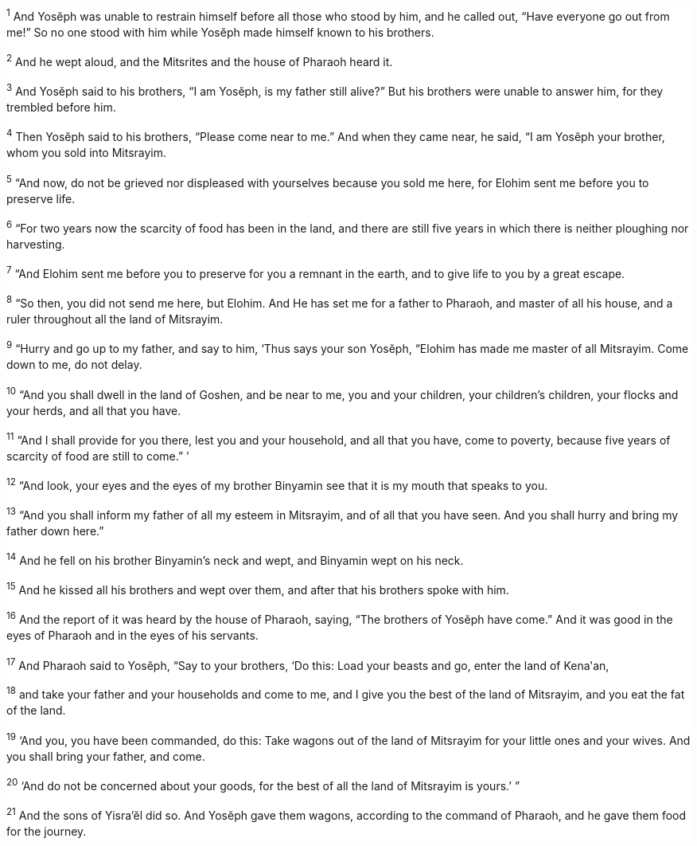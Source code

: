 <sup>1</sup> And Yosĕph was unable to restrain himself before all those who stood by him, and he called out, “Have everyone go out from me!” So no one stood with him while Yosĕph made himself known to his brothers.

<sup>2</sup> And he wept aloud, and the Mitsrites and the house of Pharaoh heard it.

<sup>3</sup> And Yosĕph said to his brothers, “I am Yosĕph, is my father still alive?” But his brothers were unable to answer him, for they trembled before him.

<sup>4</sup> Then Yosĕph said to his brothers, “Please come near to me.” And when they came near, he said, “I am Yosĕph your brother, whom you sold into Mitsrayim.

<sup>5</sup> “And now, do not be grieved nor displeased with yourselves because you sold me here, for Elohim sent me before you to preserve life.

<sup>6</sup> “For two years now the scarcity of food has been in the land, and there are still five years in which there is neither ploughing nor harvesting.

<sup>7</sup> “And Elohim sent me before you to preserve for you a remnant in the earth, and to give life to you by a great escape.

<sup>8</sup> “So then, you did not send me here, but Elohim. And He has set me for a father to Pharaoh, and master of all his house, and a ruler throughout all the land of Mitsrayim.

<sup>9</sup> “Hurry and go up to my father, and say to him, ‘Thus says your son Yosĕph, “Elohim has made me master of all Mitsrayim. Come down to me, do not delay.

<sup>10</sup> “And you shall dwell in the land of Goshen, and be near to me, you and your children, your children’s children, your flocks and your herds, and all that you have.

<sup>11</sup> “And I shall provide for you there, lest you and your household, and all that you have, come to poverty, because five years of scarcity of food are still to come.” ’

<sup>12</sup> “And look, your eyes and the eyes of my brother Binyamin see that it is my mouth that speaks to you.

<sup>13</sup> “And you shall inform my father of all my esteem in Mitsrayim, and of all that you have seen. And you shall hurry and bring my father down here.”

<sup>14</sup> And he fell on his brother Binyamin’s neck and wept, and Binyamin wept on his neck.

<sup>15</sup> And he kissed all his brothers and wept over them, and after that his brothers spoke with him.

<sup>16</sup> And the report of it was heard by the house of Pharaoh, saying, “The brothers of Yosĕph have come.” And it was good in the eyes of Pharaoh and in the eyes of his servants.

<sup>17</sup> And Pharaoh said to Yosĕph, “Say to your brothers, ‘Do this: Load your beasts and go, enter the land of Kena‛an,

<sup>18</sup> and take your father and your households and come to me, and I give you the best of the land of Mitsrayim, and you eat the fat of the land.

<sup>19</sup> ‘And you, you have been commanded, do this: Take wagons out of the land of Mitsrayim for your little ones and your wives. And you shall bring your father, and come.

<sup>20</sup> ‘And do not be concerned about your goods, for the best of all the land of Mitsrayim is yours.’ ”

<sup>21</sup> And the sons of Yisra’ĕl did so. And Yosĕph gave them wagons, according to the command of Pharaoh, and he gave them food for the journey.
